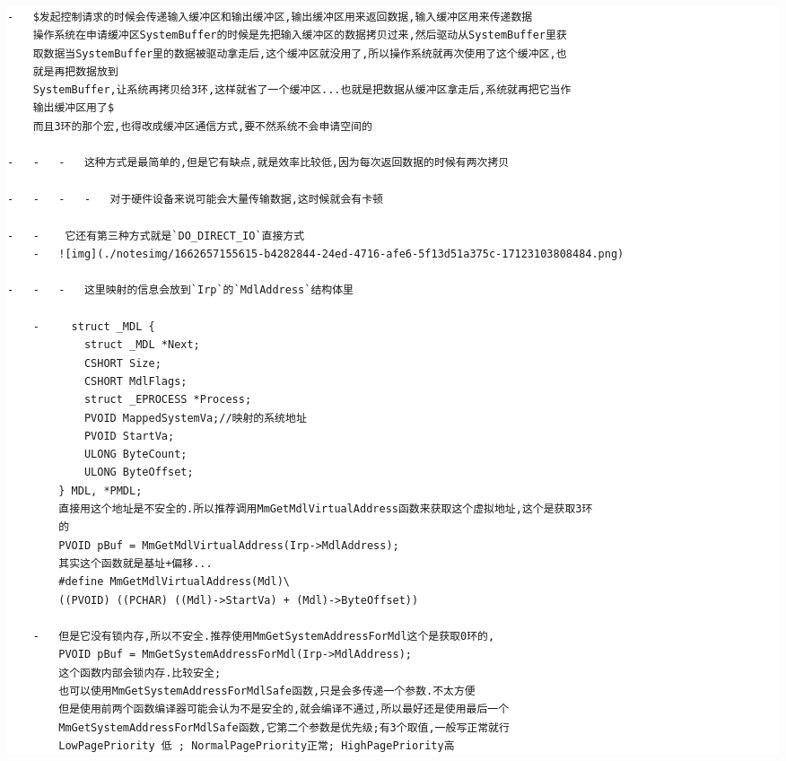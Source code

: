     -   $发起控制请求的时候会传递输入缓冲区和输出缓冲区,输出缓冲区用来返回数据,输入缓冲区用来传递数据
        操作系统在申请缓冲区SystemBuffer的时候是先把输入缓冲区的数据拷贝过来,然后驱动从SystemBuffer里获
        取数据当SystemBuffer里的数据被驱动拿走后,这个缓冲区就没用了,所以操作系统就再次使用了这个缓冲区,也
        就是再把数据放到
        SystemBuffer,让系统再拷贝给3环,这样就省了一个缓冲区...也就是把数据从缓冲区拿走后,系统就再把它当作
        输出缓冲区用了$
        而且3环的那个宏,也得改成缓冲区通信方式,要不然系统不会申请空间的

    -   -   -   这种方式是最简单的,但是它有缺点,就是效率比较低,因为每次返回数据的时候有两次拷贝 

    -   -   -   -   对于硬件设备来说可能会大量传输数据,这时候就会有卡顿

    -   -    它还有第三种方式就是`DO_DIRECT_IO`直接方式
        -   ![img](./notesimg/1662657155615-b4282844-24ed-4716-afe6-5f13d51a375c-17123103808484.png)

    -   -   -   这里映射的信息会放到`Irp`的`MdlAddress`结构体里

        -     struct _MDL {
                struct _MDL *Next;
                CSHORT Size;
                CSHORT MdlFlags;
                struct _EPROCESS *Process;
                PVOID MappedSystemVa;//映射的系统地址
                PVOID StartVa;
                ULONG ByteCount;
                ULONG ByteOffset;
            } MDL, *PMDL;
            直接用这个地址是不安全的.所以推荐调用MmGetMdlVirtualAddress函数来获取这个虚拟地址,这个是获取3环
            的
            PVOID pBuf = MmGetMdlVirtualAddress(Irp->MdlAddress);
            其实这个函数就是基址+偏移...
            #define MmGetMdlVirtualAddress(Mdl)\
            ((PVOID) ((PCHAR) ((Mdl)->StartVa) + (Mdl)->ByteOffset))

        -   但是它没有锁内存,所以不安全.推荐使用MmGetSystemAddressForMdl这个是获取0环的,
            PVOID pBuf = MmGetSystemAddressForMdl(Irp->MdlAddress);
            这个函数内部会锁内存.比较安全;
            也可以使用MmGetSystemAddressForMdlSafe函数,只是会多传递一个参数.不太方便
            但是使用前两个函数编译器可能会认为不是安全的,就会编译不通过,所以最好还是使用最后一个
            MmGetSystemAddressForMdlSafe函数,它第二个参数是优先级;有3个取值,一般写正常就行
            LowPagePriority 低 ; NormalPagePriority正常; HighPagePriority高
